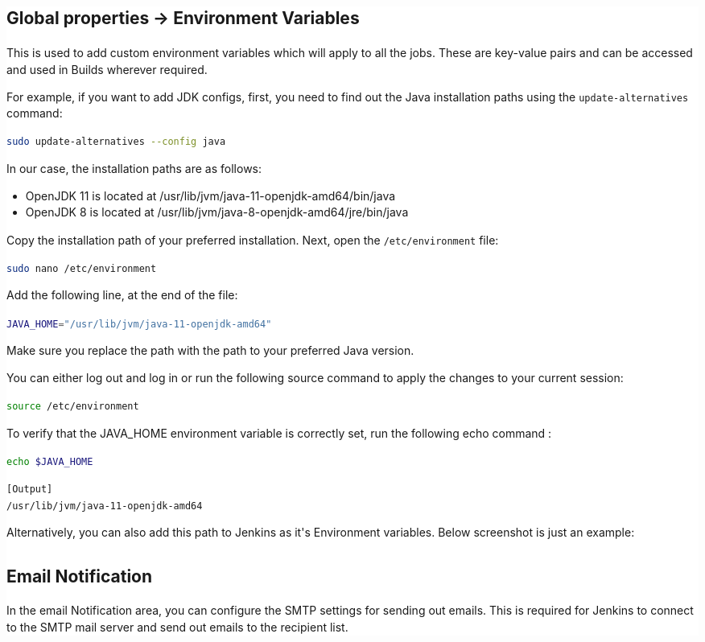## Global properties -> Environment Variables

This is used to add custom environment variables which will apply to all the jobs. These are key-value pairs and can be accessed and used in Builds wherever required.

For example, if you want to add JDK configs, first, you need to find out the Java installation paths using the ``update-alternatives`` command:

```bash
sudo update-alternatives --config java
```

In our case, the installation paths are as follows:

* OpenJDK 11 is located at /usr/lib/jvm/java-11-openjdk-amd64/bin/java
* OpenJDK 8 is located at /usr/lib/jvm/java-8-openjdk-amd64/jre/bin/java

Copy the installation path of your preferred installation. Next, open the ``/etc/environment`` file:

```bash
sudo nano /etc/environment
```

Add the following line, at the end of the file:

```bash
JAVA_HOME="/usr/lib/jvm/java-11-openjdk-amd64"
```

Make sure you replace the path with the path to your preferred Java version.

You can either log out and log in or run the following source command to apply the changes to your current session:

```bash
source /etc/environment
```

To verify that the JAVA_HOME environment variable is correctly set, run the following echo command :

```bash
echo $JAVA_HOME
```

```
[Output]
/usr/lib/jvm/java-11-openjdk-amd64
```

Alternatively, you can also add this path to Jenkins as it's Environment variables. Below screenshot is just an example:


## Email Notification

In the email Notification area, you can configure the SMTP settings for sending out emails. This is required for Jenkins to connect to the SMTP mail server and send out emails to the recipient list.
